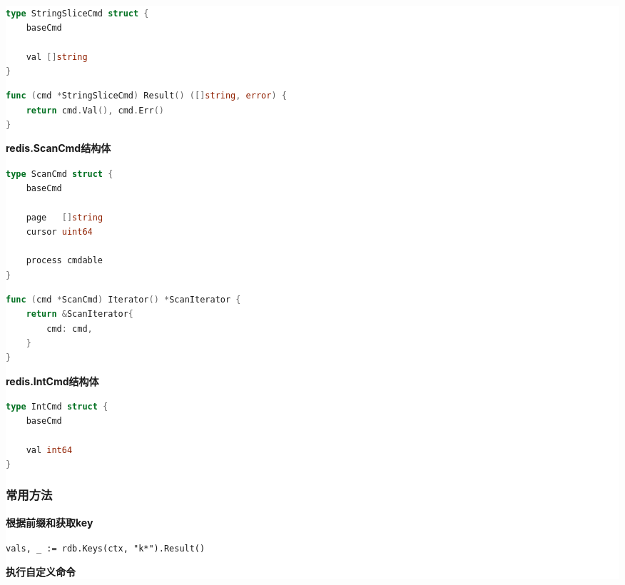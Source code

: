 ```go
type StringSliceCmd struct {
	baseCmd

	val []string
}
```

```go
func (cmd *StringSliceCmd) Result() ([]string, error) {
	return cmd.Val(), cmd.Err()
}
```

**redis.ScanCmd结构体**

```go
type ScanCmd struct {
	baseCmd

	page   []string
	cursor uint64

	process cmdable
}

```

```go
func (cmd *ScanCmd) Iterator() *ScanIterator {
	return &ScanIterator{
		cmd: cmd,
	}
}
```

**redis.IntCmd结构体**

```go
type IntCmd struct {
	baseCmd

	val int64
}
```



### 常用方法



**根据前缀和获取key**

```
vals, _ := rdb.Keys(ctx, "k*").Result()
```

**执行自定义命令**
